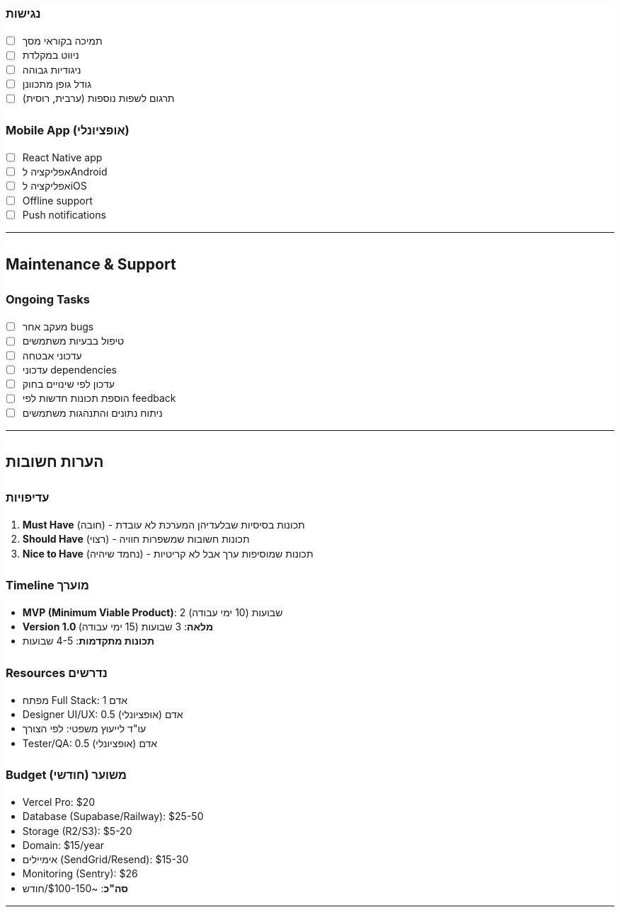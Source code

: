 ### נגישות
- [ ] תמיכה בקוראי מסך
- [ ] ניווט במקלדת
- [ ] ניגודיות גבוהה
- [ ] גודל גופן מתכוונן
- [ ] תרגום לשפות נוספות (ערבית, רוסית)

### Mobile App (אופציונלי)
- [ ] React Native app
- [ ] אפליקציה לAndroid
- [ ] אפליקציה לiOS
- [ ] Offline support
- [ ] Push notifications

---

## Maintenance & Support

### Ongoing Tasks
- [ ] מעקב אחר bugs
- [ ] טיפול בבעיות משתמשים
- [ ] עדכוני אבטחה
- [ ] עדכוני dependencies
- [ ] עדכון לפי שינויים בחוק
- [ ] הוספת תכונות חדשות לפי feedback
- [ ] ניתוח נתונים והתנהגות משתמשים

---

## הערות חשובות

### עדיפויות
1. **Must Have** (חובה) - תכונות בסיסיות שבלעדיהן המערכת לא עובדת
2. **Should Have** (רצוי) - תכונות חשובות שמשפרות חוויה
3. **Nice to Have** (נחמד שיהיה) - תכונות שמוסיפות ערך אבל לא קריטיות

### Timeline מוערך
- **MVP (Minimum Viable Product)**: 2 שבועות (10 ימי עבודה)
- **Version 1.0 מלאה**: 3 שבועות (15 ימי עבודה)
- **תכונות מתקדמות**: 4-5 שבועות

### Resources נדרשים
- מפתח Full Stack: 1 אדם
- Designer UI/UX: 0.5 אדם (אופציונלי)
- עו"ד לייעוץ משפטי: לפי הצורך
- Tester/QA: 0.5 אדם (אופציונלי)

### Budget משוער (חודשי)
- Vercel Pro: $20
- Database (Supabase/Railway): $25-50
- Storage (R2/S3): $5-20
- Domain: $15/year
- אימיילים (SendGrid/Resend): $15-30
- Monitoring (Sentry): $26
- **סה"כ**: ~$100-150/חודש

---